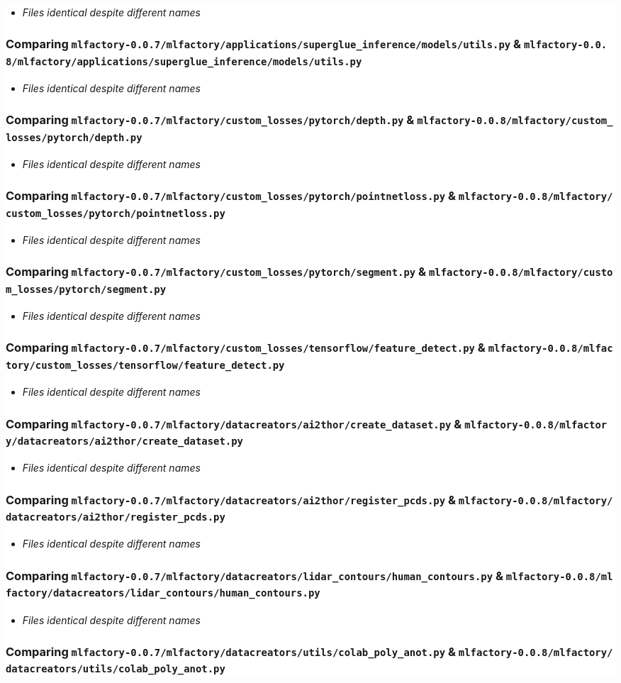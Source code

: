  * *Files identical despite different names*

### Comparing `mlfactory-0.0.7/mlfactory/applications/superglue_inference/models/utils.py` & `mlfactory-0.0.8/mlfactory/applications/superglue_inference/models/utils.py`

 * *Files identical despite different names*

### Comparing `mlfactory-0.0.7/mlfactory/custom_losses/pytorch/depth.py` & `mlfactory-0.0.8/mlfactory/custom_losses/pytorch/depth.py`

 * *Files identical despite different names*

### Comparing `mlfactory-0.0.7/mlfactory/custom_losses/pytorch/pointnetloss.py` & `mlfactory-0.0.8/mlfactory/custom_losses/pytorch/pointnetloss.py`

 * *Files identical despite different names*

### Comparing `mlfactory-0.0.7/mlfactory/custom_losses/pytorch/segment.py` & `mlfactory-0.0.8/mlfactory/custom_losses/pytorch/segment.py`

 * *Files identical despite different names*

### Comparing `mlfactory-0.0.7/mlfactory/custom_losses/tensorflow/feature_detect.py` & `mlfactory-0.0.8/mlfactory/custom_losses/tensorflow/feature_detect.py`

 * *Files identical despite different names*

### Comparing `mlfactory-0.0.7/mlfactory/datacreators/ai2thor/create_dataset.py` & `mlfactory-0.0.8/mlfactory/datacreators/ai2thor/create_dataset.py`

 * *Files identical despite different names*

### Comparing `mlfactory-0.0.7/mlfactory/datacreators/ai2thor/register_pcds.py` & `mlfactory-0.0.8/mlfactory/datacreators/ai2thor/register_pcds.py`

 * *Files identical despite different names*

### Comparing `mlfactory-0.0.7/mlfactory/datacreators/lidar_contours/human_contours.py` & `mlfactory-0.0.8/mlfactory/datacreators/lidar_contours/human_contours.py`

 * *Files identical despite different names*

### Comparing `mlfactory-0.0.7/mlfactory/datacreators/utils/colab_poly_anot.py` & `mlfactory-0.0.8/mlfactory/datacreators/utils/colab_poly_anot.py`
